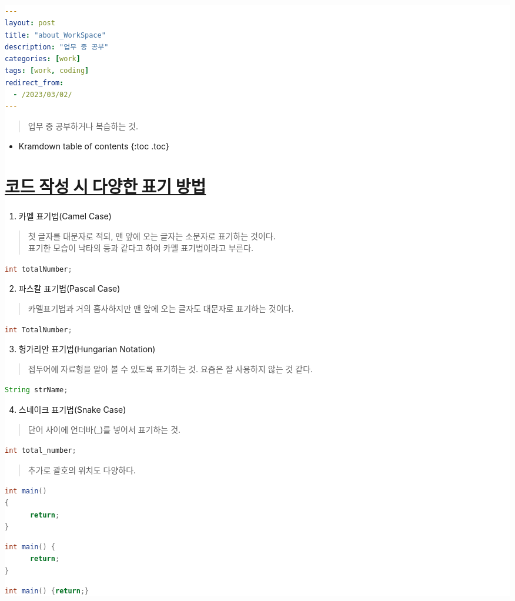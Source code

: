 ```yaml
---
layout: post
title: "about_WorkSpace"
description: "업무 중 공부"
categories: [work]
tags: [work, coding]
redirect_from:
  - /2023/03/02/
---
```


> 업무 중 공부하거나 복습하는 것.

* Kramdown table of contents
{:toc .toc}

# <ins>코드 작성 시 다양한 표기 방법</ins>
1. 카멜 표기법(Camel Case)
> 첫 글자를 대문자로 적되, 맨 앞에 오는 글자는 소문자로 표기하는 것이다.<br>
표기한 모습이 낙타의 등과 같다고 하여 카멜 표기법이라고 부른다.
~~~java
int totalNumber;
~~~

2. 파스칼 표기법(Pascal Case)
> 카멜표기법과 거의 흡사하지만 맨 앞에 오는 글자도 대문자로 표기하는 것이다.
~~~java
int TotalNumber;
~~~

3. 헝가리안 표기법(Hungarian Notation)
> 접두어에 자료형을 알아 볼 수 있도록 표기하는 것. 요즘은 잘 사용하지 않는 것 같다.
~~~java
String strName;
~~~

4. 스네이크 표기법(Snake Case)
> 단어 사이에 언더바(_)를 넣어서 표기하는 것.
~~~java
int total_number;
~~~

> 추가로 괄호의 위치도 다양하다.<br>
~~~java
int main()
{
      return;
}
~~~
~~~java
int main() {
      return;
}
~~~
~~~java
int main() {return;}
~~~
